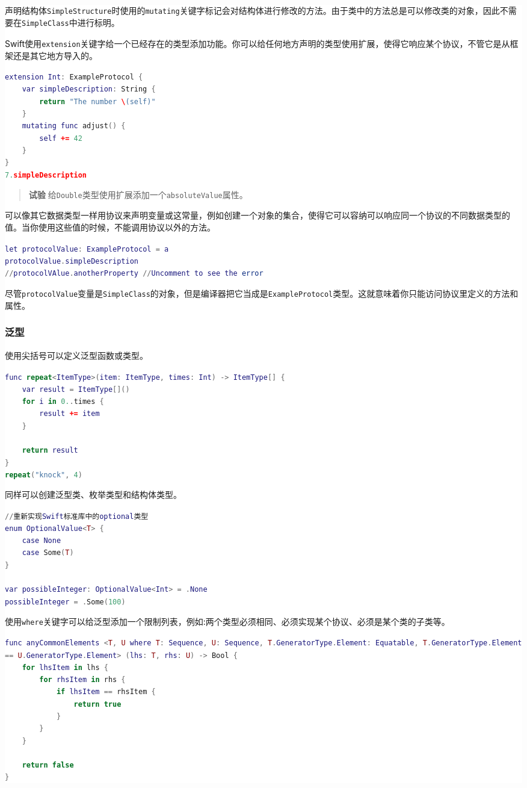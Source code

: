 声明结构体`SimpleStructure`时使用的`mutating`关键字标记会对结构体进行修改的方法。由于类中的方法总是可以修改类的对象，因此不需要在`SimpleClass`中进行标明。

Swift使用`extension`关键字给一个已经存在的类型添加功能。你可以给任何地方声明的类型使用扩展，使得它响应某个协议，不管它是从框架还是其它地方导入的。
```lua
extension Int: ExampleProtocol {
	var simpleDescription: String {
    	return "The number \(self)"
    }
    mutating func adjust() {
    	self += 42
    }
}
7.simpleDescription
```

> **试验**
> 给`Double`类型使用扩展添加一个`absoluteValue`属性。

可以像其它数据类型一样用协议来声明变量或这常量，例如创建一个对象的集合，使得它可以容纳可以响应同一个协议的不同数据类型的值。当你使用这些值的时候，不能调用协议以外的方法。
```lua
let protocolValue: ExampleProtocol = a
protocolValue.simpleDescription
//protocolVAlue.anotherProperty //Uncomment to see the error
```

尽管`protocolValue`变量是`SimpleClass`的对象，但是编译器把它当成是`ExampleProtocol`类型。这就意味着你只能访问协议里定义的方法和属性。

### 泛型
使用尖括号可以定义泛型函数或类型。
```lua
func repeat<ItemType>(item: ItemType, times: Int) -> ItemType[] {
	var result = ItemType[]()
    for i in 0..times {
    	result += item
    }
    
    return result
}
repeat("knock", 4)
```

同样可以创建泛型类、枚举类型和结构体类型。
```lua
//重新实现Swift标准库中的optional类型
enum OptionalValue<T> {
	case None
    case Some(T)
}

var possibleInteger: OptionalValue<Int> = .None
possibleInteger = .Some(100)
```
使用`where`关键字可以给泛型添加一个限制列表，例如:两个类型必须相同、必须实现某个协议、必须是某个类的子类等。
```lua
func anyCommonElements <T, U where T: Sequence, U: Sequence, T.GeneratorType.Element: Equatable, T.GeneratorType.Element == U.GeneratorType.Element> (lhs: T, rhs: U) -> Bool {
	for lhsItem in lhs {
    	for rhsItem in rhs {
        	if lhsItem == rhsItem {
            	return true
            }
        }
    }
    
    return false
}

```